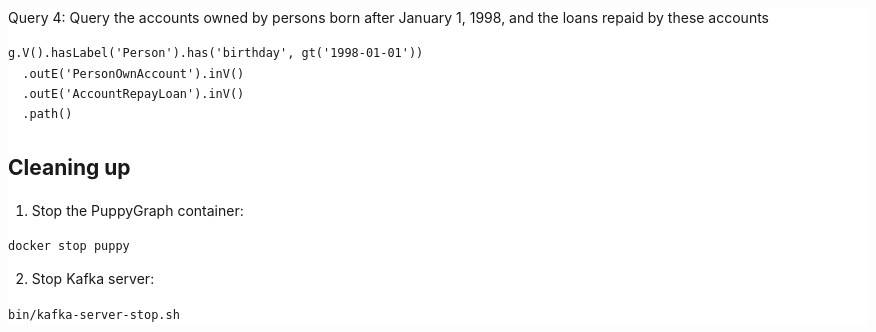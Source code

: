 Query 4: Query the accounts owned by persons born after January 1, 1998, and the loans repaid by these accounts
```gremlin
g.V().hasLabel('Person').has('birthday', gt('1998-01-01'))
  .outE('PersonOwnAccount').inV()
  .outE('AccountRepayLoan').inV()
  .path()
```

## Cleaning up
1. Stop the PuppyGraph container:
```bash
docker stop puppy
```
2. Stop Kafka server:
```
bin/kafka-server-stop.sh
```